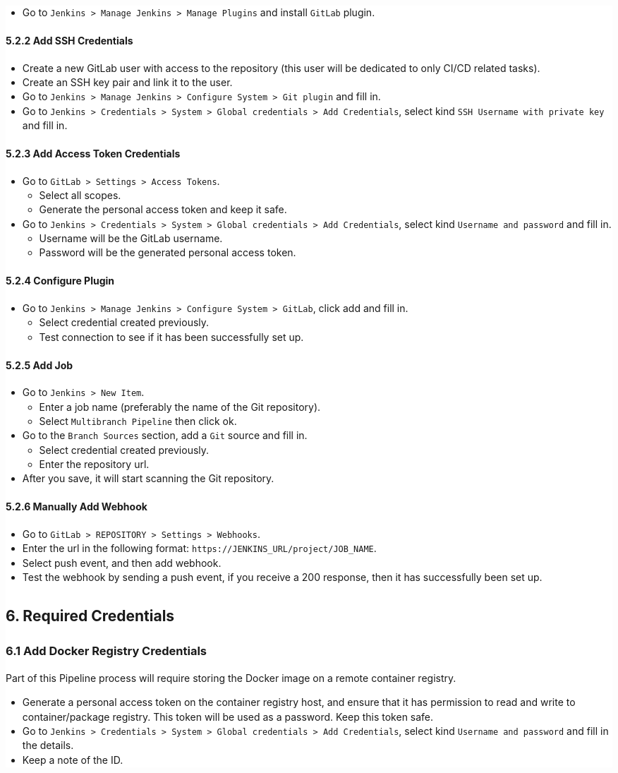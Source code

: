 * Go to `Jenkins > Manage Jenkins > Manage Plugins` and install `GitLab` plugin.

#### 5.2.2 Add SSH Credentials

* Create a new GitLab user with access to the repository (this user will be dedicated to only CI/CD related tasks).
* Create an SSH key pair and link it to the user.
* Go to `Jenkins > Manage Jenkins > Configure System > Git plugin` and fill in.
* Go to `Jenkins > Credentials > System > Global credentials > Add Credentials`, select kind `SSH Username with private key` and fill in.

#### 5.2.3 Add Access Token Credentials

* Go to `GitLab > Settings > Access Tokens`.
  * Select all scopes.
  * Generate the personal access token and keep it safe.
* Go to `Jenkins > Credentials > System > Global credentials > Add Credentials`, select kind `Username and password` and fill in.
  * Username will be the GitLab username.
  * Password will be the generated personal access token.

#### 5.2.4 Configure Plugin

* Go to `Jenkins > Manage Jenkins > Configure System > GitLab`, click add and fill in.
  * Select credential created previously.
  * Test connection to see if it has been successfully set up.

#### 5.2.5 Add Job

* Go to `Jenkins > New Item`.
  * Enter a job name (preferably the name of the Git repository).
  * Select `Multibranch Pipeline` then click ok.
* Go to the `Branch Sources` section, add a `Git` source and fill in.
  * Select credential created previously.
  * Enter the repository url.
* After you save, it will start scanning the Git repository.

#### 5.2.6 Manually Add Webhook

* Go to `GitLab > REPOSITORY > Settings > Webhooks`.
* Enter the url in the following format: `https://JENKINS_URL/project/JOB_NAME`.
* Select push event, and then add webhook.
* Test the webhook by sending a push event, if you receive a 200 response, then it has successfully been set up.

## 6. Required Credentials

### 6.1 Add Docker Registry Credentials

Part of this Pipeline process will require storing the Docker image on a remote container registry.

* Generate a personal access token on the container registry host, and ensure that it has permission to read and write to container/package registry. This token will be used as a password. Keep this token safe.
* Go to `Jenkins > Credentials > System > Global credentials > Add Credentials`, select kind `Username and password` and fill in the details.
* Keep a note of the ID.
